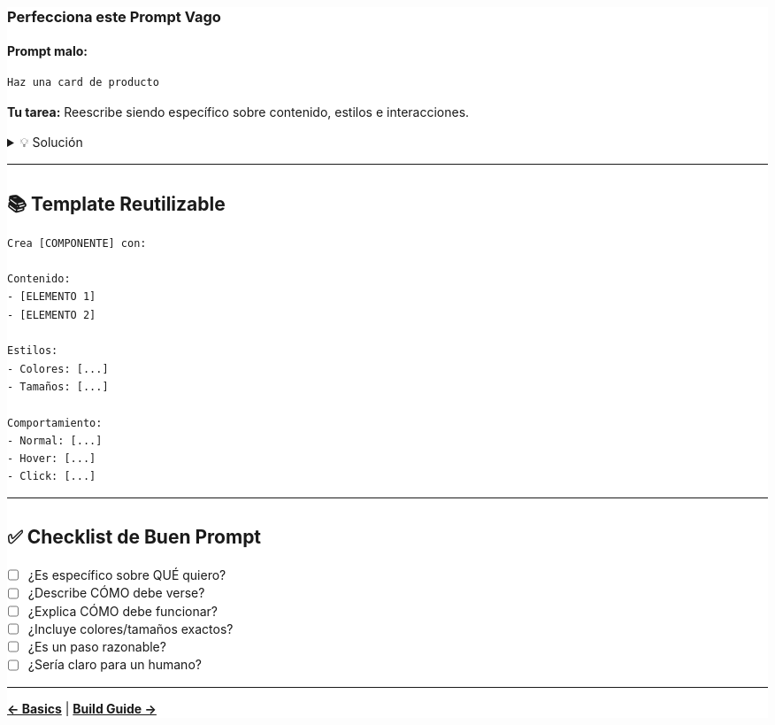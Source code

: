 ### Perfecciona este Prompt Vago

**Prompt malo:**
```
Haz una card de producto
```

**Tu tarea:** Reescribe siendo específico sobre contenido, estilos e interacciones.

<details><summary>💡 Solución</summary></details>

---

## 📚 Template Reutilizable

```
Crea [COMPONENTE] con:

Contenido:
- [ELEMENTO 1]
- [ELEMENTO 2]

Estilos:
- Colores: [...]
- Tamaños: [...]

Comportamiento:
- Normal: [...]
- Hover: [...]
- Click: [...]
```

---

## ✅ Checklist de Buen Prompt

- [ ] ¿Es específico sobre QUÉ quiero?
- [ ] ¿Describe CÓMO debe verse?
- [ ] ¿Explica CÓMO debe funcionar?
- [ ] ¿Incluye colores/tamaños exactos?
- [ ] ¿Es un paso razonable?
- [ ] ¿Sería claro para un humano?

---

**[← Basics](./1_LOVABLE_BASICS.md)** | **[Build Guide →](./3_BUILD_GUIDE.md)**
